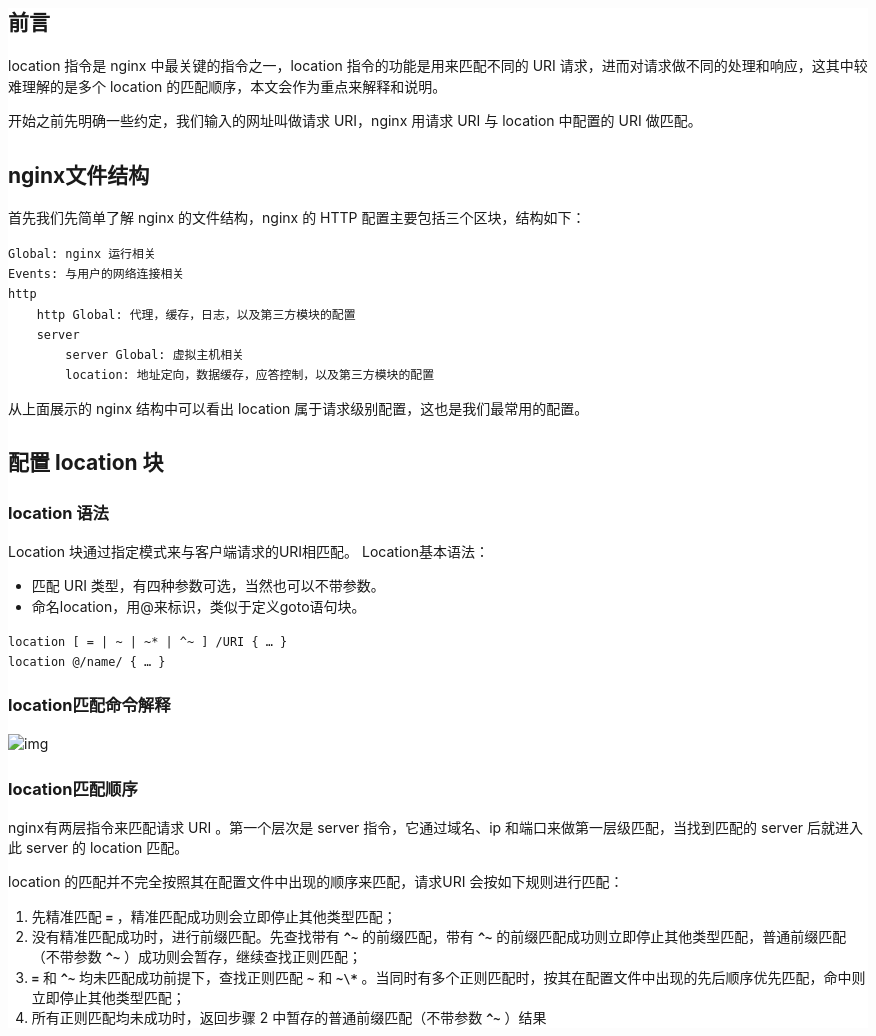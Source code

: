 



## 前言

location 指令是 nginx 中最关键的指令之一，location 指令的功能是用来匹配不同的 URI 请求，进而对请求做不同的处理和响应，这其中较难理解的是多个 location 的匹配顺序，本文会作为重点来解释和说明。

开始之前先明确一些约定，我们输入的网址叫做请求 URI，nginx 用请求 URI 与 location 中配置的 URI 做匹配。

## nginx文件结构

首先我们先简单了解 nginx 的文件结构，nginx 的 HTTP 配置主要包括三个区块，结构如下：

```nginx
Global: nginx 运行相关
Events: 与用户的网络连接相关
http
    http Global: 代理，缓存，日志，以及第三方模块的配置
    server
        server Global: 虚拟主机相关
        location: 地址定向，数据缓存，应答控制，以及第三方模块的配置
```

从上面展示的 nginx 结构中可以看出 location 属于请求级别配置，这也是我们最常用的配置。

## 配置 location 块

### location 语法

Location 块通过指定模式来与客户端请求的URI相匹配。
Location基本语法：

- 匹配 URI 类型，有四种参数可选，当然也可以不带参数。
- 命名location，用@来标识，类似于定义goto语句块。

```nginx
location [ = | ~ | ~* | ^~ ] /URI { … }
location @/name/ { … }
```

### location匹配命令解释

![img](https://pic3.zhimg.com/v2-8c9d6a5bdca203f840cf12df2f1fbf6e_b.jpg)

### location匹配顺序

nginx有两层指令来匹配请求 URI 。第一个层次是 server 指令，它通过域名、ip 和端口来做第一层级匹配，当找到匹配的 server 后就进入此 server 的 location 匹配。

location 的匹配并不完全按照其在配置文件中出现的顺序来匹配，请求URI 会按如下规则进行匹配：

1. 先精准匹配 **`=`** ，精准匹配成功则会立即停止其他类型匹配；
2. 没有精准匹配成功时，进行前缀匹配。先查找带有 **`^~`** 的前缀匹配，带有 **`^~`** 的前缀匹配成功则立即停止其他类型匹配，普通前缀匹配（不带参数 **`^~`** ）成功则会暂存，继续查找正则匹配；
3. **`=`** 和 **`^~`** 均未匹配成功前提下，查找正则匹配 **`~`** 和 **`~\*`** 。当同时有多个正则匹配时，按其在配置文件中出现的先后顺序优先匹配，命中则立即停止其他类型匹配；
4. 所有正则匹配均未成功时，返回步骤 2 中暂存的普通前缀匹配（不带参数 **`^~`** ）结果
